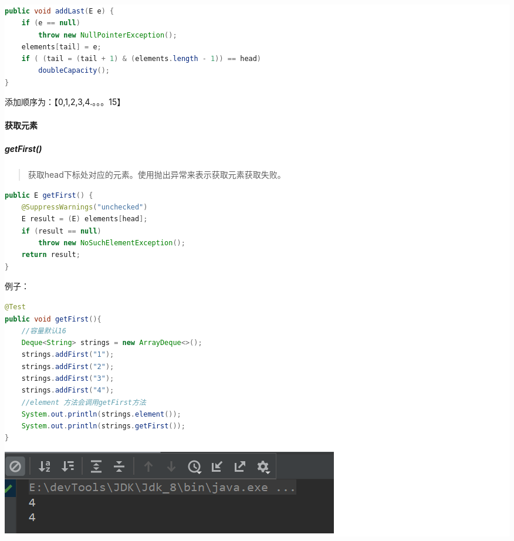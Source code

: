 ```java
public void addLast(E e) {
    if (e == null)
        throw new NullPointerException();
    elements[tail] = e;
    if ( (tail = (tail + 1) & (elements.length - 1)) == head)
        doubleCapacity();
}
```

添加顺序为：【0,1,2,3,4.。。。15】



#### 获取元素

##### getFirst()

> 获取head下标处对应的元素。使用抛出异常来表示获取元素获取失败。

```java
public E getFirst() {
    @SuppressWarnings("unchecked")
    E result = (E) elements[head];
    if (result == null)
        throw new NoSuchElementException();
    return result;
}
```

例子：

```java
@Test
public void getFirst(){
    //容量默认16
    Deque<String> strings = new ArrayDeque<>();
    strings.addFirst("1");
    strings.addFirst("2");
    strings.addFirst("3");
    strings.addFirst("4");
    //element 方法会调用getFirst方法
    System.out.println(strings.element());
    System.out.println(strings.getFirst());
}
```

![image-20220501174946342](queue.assets/image-20220501174946342.png)
